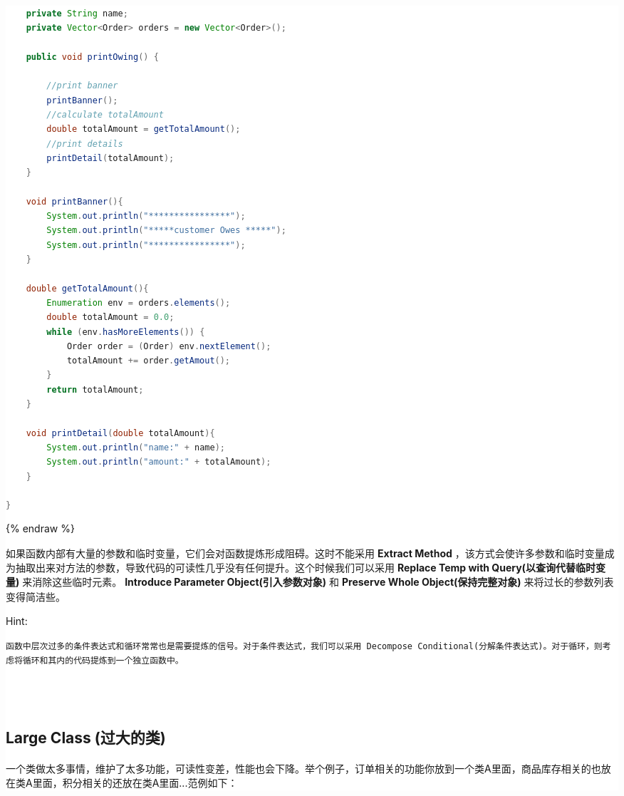 ```java
    private String name;
    private Vector<Order> orders = new Vector<Order>();

    public void printOwing() {

        //print banner
        printBanner();
        //calculate totalAmount
        double totalAmount = getTotalAmount();
        //print details
        printDetail(totalAmount);
    }

    void printBanner(){
        System.out.println("****************");
        System.out.println("*****customer Owes *****");
        System.out.println("****************");
    }

    double getTotalAmount(){
        Enumeration env = orders.elements();
        double totalAmount = 0.0;
        while (env.hasMoreElements()) {
            Order order = (Order) env.nextElement();
            totalAmount += order.getAmout();
        }
        return totalAmount;
    }

    void printDetail(double totalAmount){
        System.out.println("name:" + name);
        System.out.println("amount:" + totalAmount);
    }
    
}
```
{% endraw %}

如果函数内部有大量的参数和临时变量，它们会对函数提炼形成阻碍。这时不能采用 **Extract Method** ，该方式会使许多参数和临时变量成为抽取出来对方法的参数，导致代码的可读性几乎没有任何提升。这个时候我们可以采用 **Replace Temp with Query(以查询代替临时变量)** 来消除这些临时元素。 **Introduce Parameter Object(引入参数对象)** 和 **Preserve Whole Object(保持完整对象)** 来将过长的参数列表变得简洁些。


Hint:
    
    函数中层次过多的条件表达式和循环常常也是需要提炼的信号。对于条件表达式，我们可以采用 Decompose Conditional(分解条件表达式)。对于循环，则考虑将循环和其内的代码提炼到一个独立函数中。

<br/><br/>

## Large Class (过大的类)
一个类做太多事情，维护了太多功能，可读性变差，性能也会下降。举个例子，订单相关的功能你放到一个类A里面，商品库存相关的也放在类A里面，积分相关的还放在类A里面...范例如下：
